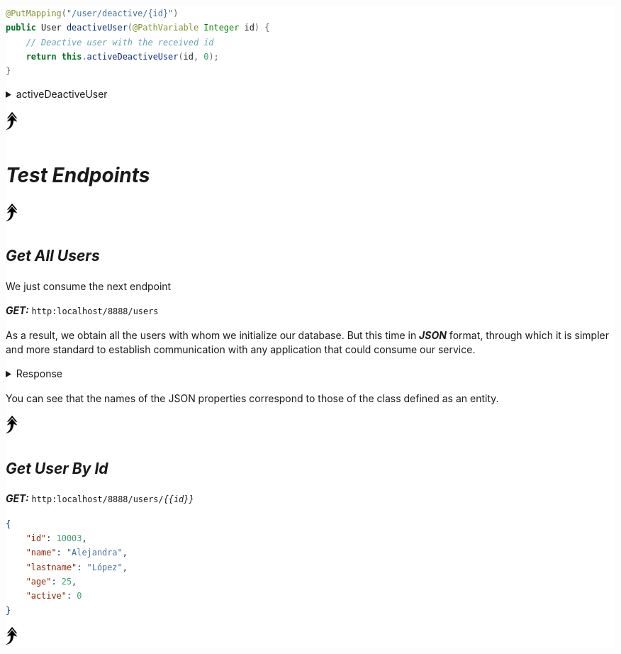 ```java
@PutMapping("/user/deactive/{id}")
public User deactiveUser(@PathVariable Integer id) {
	// Deactive user with the received id
	return this.activeDeactiveUser(id, 0);
}
```

<details><summary>activeDeactiveUser</summary></details>

[![go-up](pictures/go-up.png)](#menu)

# _Test Endpoints_

[![go-up](pictures/go-up.png)](#menu)

## _Get All Users_

We just consume the next endpoint

___GET:___ `http:localhost/8888/users`

As a result, we obtain all the users with whom we initialize our database. But this time in ___JSON___ format, through which it is simpler and more standard to establish communication with any application that could consume our service.

<details><summary>Response</summary></details>

You can see that the names of the JSON properties correspond to those of the class defined as an entity.

[![go-up](pictures/go-up.png)](#menu)

## _Get User By Id_

___GET:___ `http:localhost/8888/users/`_`{{id}}`_

```json
{
    "id": 10003,
    "name": "Alejandra",
    "lastname": "López",
    "age": 25,
    "active": 0
}
```

[![go-up](pictures/go-up.png)](#menu)
